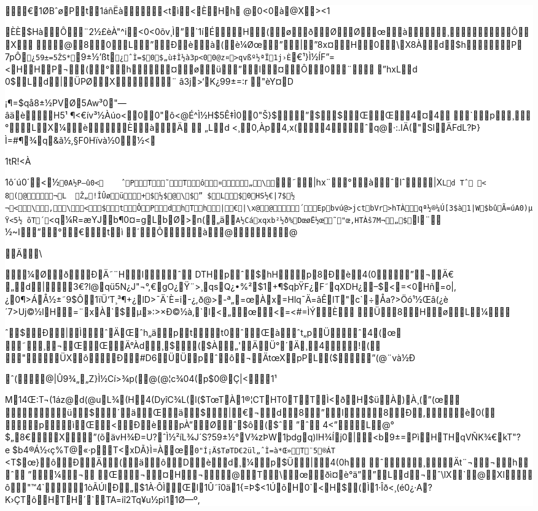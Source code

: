   €1ØBˆø P   t  1áñËà <  t ì   < È   H h	@ 0  <  0 à@X>< 1

ÈÈ $  H  à  Ô¨ 2½£èÀ "^i <  0  < 0õv¸Ì ”` 1íÉ  H     (     ø     ð     Ø     Ø     œ     à          ¸               Ô     X                  @      8     0     L     ”     Ð      è        à    (      è  ¼  Ø  œ     ”     |      ”  8  x  ¤     H     0     \    X  8  À        d      $  h         P 7pÔ`¿59±= 5ŽS*   `9±½’ßt`¿ˆÌ=  $   0 $ „ù‡Ì½à3p<0   0 @z¤> qvßº½ªÏ 1j›È`   €¹}Ì½ÍF”=< H   H   P ¬     (     °     h          ¤     ø     ü     ”     l     ¤     Ô     0     ¨         ”  h  x  L      d     0  $      L      d      |      Ü  P  Ø        X        ¨ â3j>‘K¿99±=:r   "èY¤D

¡¶=$ qå8±½PVØ5Aw³0   "—âä è   H 5¹ ¶< €ív³½Àúo< 0   0 "ô< @É^Ì½H  $ 5Ê‡Ì0   0 "Š}$      ” $     $     Œ     Œ     4    ¤ 4            `     p     ¸     °    L      X    ¼     è          È     à    Ä              \  „  L      d     <  ¸      0  ,  À  p      4  ,  x  (            4     ˆq @·:.IÄ(  "Sl  ÄFdL?Þ}Ì=#¶¾ q&ã½,§F0 Hïvà½0  ½<  

1tR!<  À

1ô´ú0  ´< ½` 0 A½P—û0  <  	ˆ P     T     ˜     T     ô     ¤          „     \     `     ˜     |  h  x  ¨     °     à     ˆ    l  ˆ            |  X  `  L      d     T  ˆ             <  8    (      @  ¬ L	Ž„!ÎÛøü  +  $ ½$    @ \      $    ”	 $   L   $ 0 H S½ €|7$ ½¬ <     \     ,     \     <     $     t     Ô     P    d      h    T     h    |      €    |  \  x  @      @          ´Epbvú@>jctbVr>hTÀ qª½®¼Ú[3$  à1|W$ bûÃ=úA0 )µŸ< 5½ õT ´ `  < q¼R=æYJb¶0¤=gLbØ>n(   „  ä` A½Cáx qxb²½ð% DœøË½œ   ˜"œ‚H T Àš7M¬„ $ ` l ¨   ½~I  ”     °     €    t   ì	     ´     Ô          à     @                @

     Ä     \

    ¼    Ø     ð    Ð    Ä  ˜  ¨  H     l     \     ˆ         D  T  H      p      ˆ      $ h  H      p    8 Ð      è      4  (  0           ”      ¬      Ä  €    „      d      |     3€?l@qü5N¿J"¬°,€gO¿Ÿ¨>¸qsQ¿•%²  $ 1+¶$ qþŸF¿F˜ qXDH¿–$ < =<  0 H ñ=o|,¿0¶>ÁÅ½±˜9$  Ô  1ïÜ‘T ¸³¶+¿lD> ¯Ä` È=i-¿,ð@>-ª„ =œ À x =H  l q ¯Ä=âÊl  T   "c`   ÷Åa?>Öó¹½Œâ(¿è´7>Uj©½l H  =¨ x À ` $  µ»:>×Ð©½à‚` l < „  œ  < =< #=ÌÝ  È           Ü     8     H     ø     L      ¼    

ˆ   $     Ð     |      Ì    ˆ    Ä Œ    ˆ  h  „  ä     p      t    t0  ˆ     Œ    à     ˆ  t  „  p      Ü      ˆ 4 (    œ             ˜     ¸      ¬      Œ     Œ     Ä  °  À  d     ¸    $     (    $  À     „'     Ä      Ü  °    ´    Ä ¸      4        !(      "       Ü  X   ô       Ð     #D6  Ü    Ü      p      ˆ      ô      ¬      Ä  t  œ  X      p  P    L      (  $  ”(@¨và½Ð

ˆ(  @|Û9¾„„Z}Ì½Cí>¾p(  @(@¦c ¾0  4(p$ 0 @Ç|<    1¹

M 14Œ:T  ¬(1áz@  d(@uL¾( H   4(DyîC¾L(l  ($ T  œ  T À   1®¦CT H  T  0 T   T   Ì  < ð   H $  ü   À  )À  ¸(”( œ                     ü     $    ´   ä     Œ     ä     $    |      €    ¬     d     8     ”     l          8     Ð      ,          è    0  (                  p      ì   Œ     <     Ð      è       p  À  ”     Ø     ˆ    $  ô      (    $  ˆ         ”    ˆ         4  <  ”            L      @  °  $  „ 8  €         X   ”(õävH¾Ð=U?ˆÌ½²íL¾J´S?59±½°V¾zÞW 1þdg q)lH¾Íj0 |< b9±=PìH    T  H   qVÑK¾€kT "?e $b4®Á½‹ç % T @ «·p  T  < x DÃ}Ì=À   œ   `  0 "Í¡Ä$   T  ø T D  €2ü    l „ˆÌ=à*Œ»   T ¨ 5®ÁT  `  <  T  $ œ} \ ô     Ð     Ä     (     ä     ô     D     è     d    ¸ ¼     p    $  Ü     |     4  (  0  h            ˆ          ¸            Ä  t  ¨  ¬     ¬     h     ˆ         ”          ¼     ¬             Œ    ¬     ¤    H     ¬            @     T     \     œ     ð  ì  ¤ è  °  ä  ”      ”      L      d      ¬      ˆ  \  l  X      `      @      X  l   ô "™4`      1òÃÚl Ð   „ $ 1À·ÔÌ     Œ l1Û˜î0  ä1{=Þ$  < 1Úõ  H 0  ` < H $   ( Ì1·Îð< ¸(é0¿·A?K›ÇT ô   H T H ´ `T  A=iî2T q¥u­½pì1 1Ø—º,
